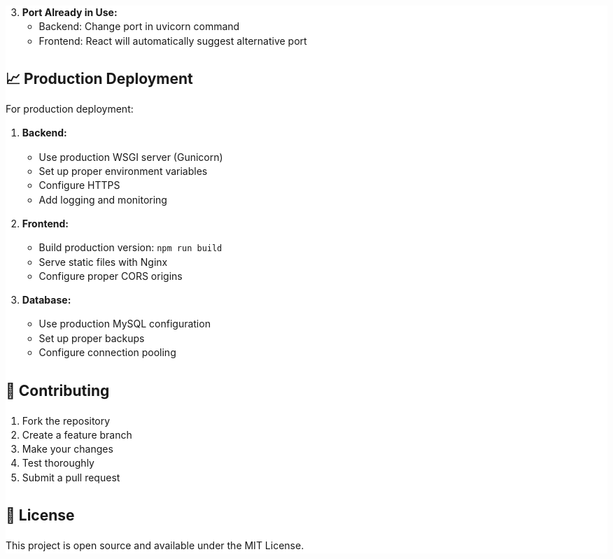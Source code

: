 3. **Port Already in Use:**
   - Backend: Change port in uvicorn command
   - Frontend: React will automatically suggest alternative port

## 📈 Production Deployment

For production deployment:

1. **Backend:**
   - Use production WSGI server (Gunicorn)
   - Set up proper environment variables
   - Configure HTTPS
   - Add logging and monitoring

2. **Frontend:**
   - Build production version: `npm run build`
   - Serve static files with Nginx
   - Configure proper CORS origins

3. **Database:**
   - Use production MySQL configuration
   - Set up proper backups
   - Configure connection pooling

## 🤝 Contributing

1. Fork the repository
2. Create a feature branch
3. Make your changes
4. Test thoroughly
5. Submit a pull request

## 📄 License

This project is open source and available under the MIT License. 

